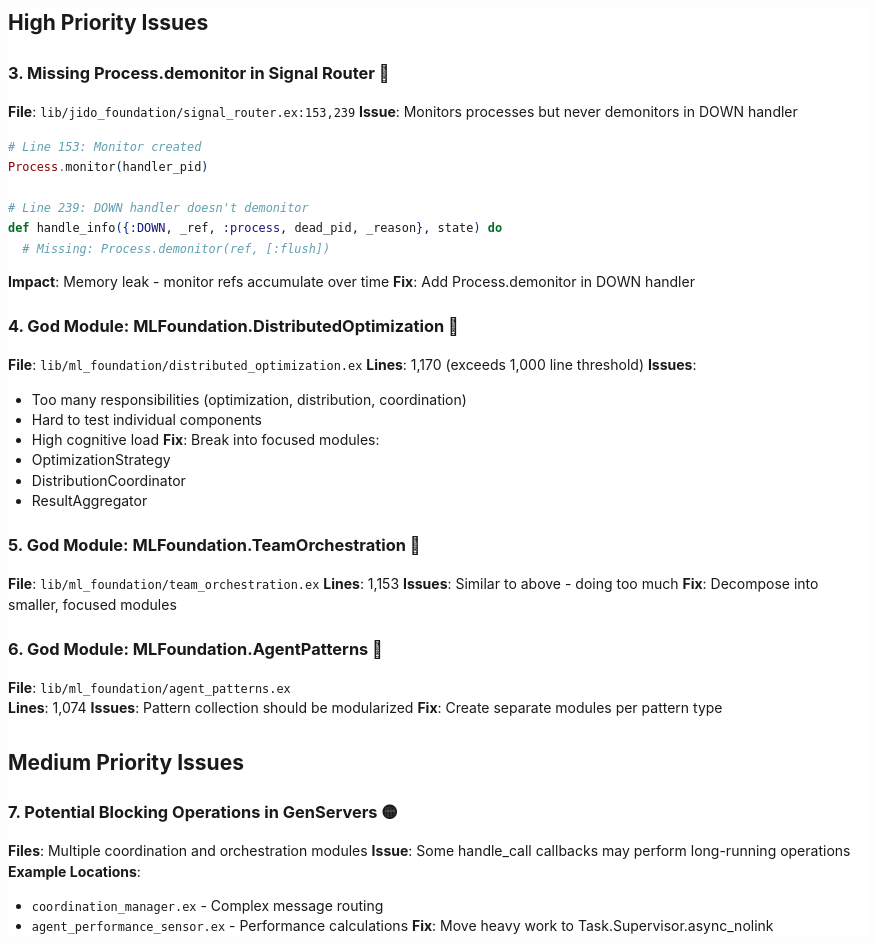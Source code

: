 ## High Priority Issues

### 3. Missing Process.demonitor in Signal Router 🔴
**File**: `lib/jido_foundation/signal_router.ex:153,239`
**Issue**: Monitors processes but never demonitors in DOWN handler
```elixir
# Line 153: Monitor created
Process.monitor(handler_pid)

# Line 239: DOWN handler doesn't demonitor
def handle_info({:DOWN, _ref, :process, dead_pid, _reason}, state) do
  # Missing: Process.demonitor(ref, [:flush])
```
**Impact**: Memory leak - monitor refs accumulate over time
**Fix**: Add Process.demonitor in DOWN handler

### 4. God Module: MLFoundation.DistributedOptimization 🔴
**File**: `lib/ml_foundation/distributed_optimization.ex`
**Lines**: 1,170 (exceeds 1,000 line threshold)
**Issues**:
- Too many responsibilities (optimization, distribution, coordination)
- Hard to test individual components
- High cognitive load
**Fix**: Break into focused modules:
- OptimizationStrategy
- DistributionCoordinator  
- ResultAggregator

### 5. God Module: MLFoundation.TeamOrchestration 🔴
**File**: `lib/ml_foundation/team_orchestration.ex`
**Lines**: 1,153
**Issues**: Similar to above - doing too much
**Fix**: Decompose into smaller, focused modules

### 6. God Module: MLFoundation.AgentPatterns 🔴
**File**: `lib/ml_foundation/agent_patterns.ex`  
**Lines**: 1,074
**Issues**: Pattern collection should be modularized
**Fix**: Create separate modules per pattern type

## Medium Priority Issues

### 7. Potential Blocking Operations in GenServers 🟡
**Files**: Multiple coordination and orchestration modules
**Issue**: Some handle_call callbacks may perform long-running operations
**Example Locations**:
- `coordination_manager.ex` - Complex message routing
- `agent_performance_sensor.ex` - Performance calculations
**Fix**: Move heavy work to Task.Supervisor.async_nolink
